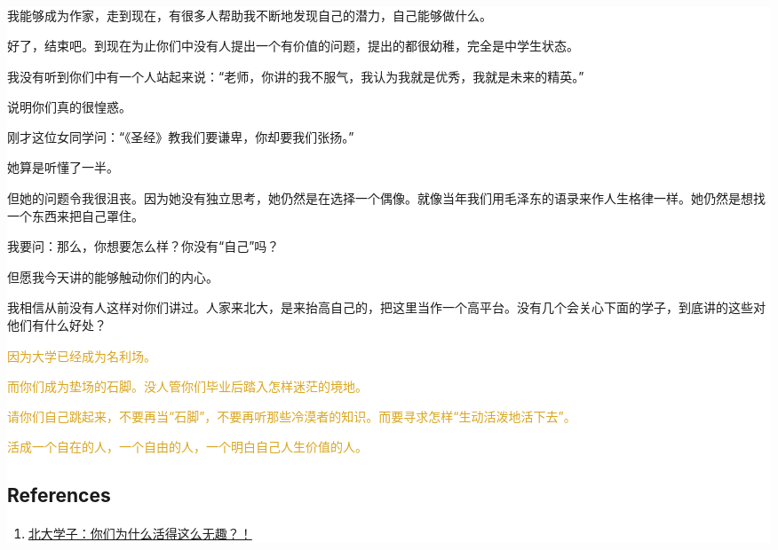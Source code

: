 我能够成为作家，走到现在，有很多人帮助我不断地发现自己的潜力，自己能够做什么。

好了，结束吧。到现在为止你们中没有人提出一个有价值的问题，提出的都很幼稚，完全是中学生状态。

我没有听到你们中有一个人站起来说：“老师，你讲的我不服气，我认为我就是优秀，我就是未来的精英。”

说明你们真的很惶惑。

刚才这位女同学问：“《圣经》教我们要谦卑，你却要我们张扬。”

她算是听懂了一半。

但她的问题令我很沮丧。因为她没有独立思考，她仍然是在选择一个偶像。就像当年我们用毛泽东的语录来作人生格律一样。她仍然是想找一个东西来把自己罩住。

我要问：那么，你想要怎么样？你没有“自己”吗？

但愿我今天讲的能够触动你们的内心。

我相信从前没有人这样对你们讲过。人家来北大，是来抬高自己的，把这里当作一个高平台。没有几个会关心下面的学子，到底讲的这些对他们有什么好处？

<font color="#DAA520">
因为大学已经成为名利场。

而你们成为垫场的石脚。没人管你们毕业后踏入怎样迷茫的境地。

请你们自己跳起来，不要再当“石脚”，不要再听那些冷漠者的知识。而要寻求怎样“生动活泼地活下去”。

活成一个自在的人，一个自由的人，一个明白自己人生价值的人。
</font>

## References
1. [北大学子：你们为什么活得这么无趣？！](https://think.sina.cn/wenhua/doc--ifyetstt3766258.d.html?cre=blogpagew&mod=f&loc=3&r=9&doct=0&rfunc=100&tj=none&s=0)
